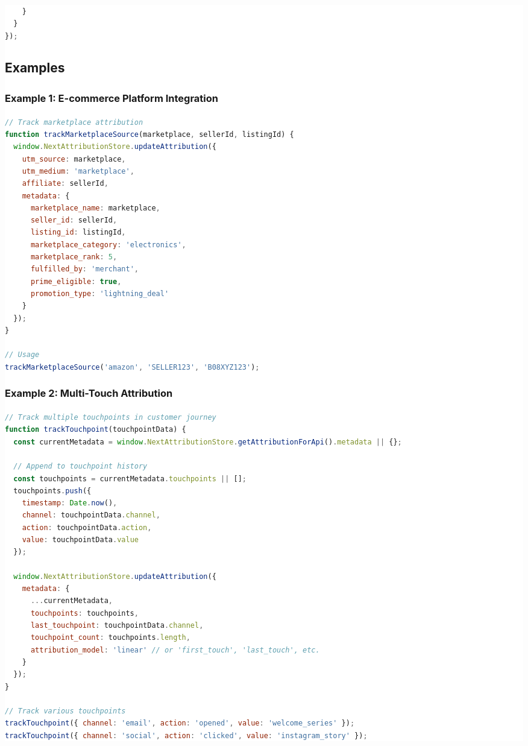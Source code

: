 ```javascript
    }
  }
});
```

## Examples

### Example 1: E-commerce Platform Integration

```javascript
// Track marketplace attribution
function trackMarketplaceSource(marketplace, sellerId, listingId) {
  window.NextAttributionStore.updateAttribution({
    utm_source: marketplace,
    utm_medium: 'marketplace',
    affiliate: sellerId,
    metadata: {
      marketplace_name: marketplace,
      seller_id: sellerId,
      listing_id: listingId,
      marketplace_category: 'electronics',
      marketplace_rank: 5,
      fulfilled_by: 'merchant',
      prime_eligible: true,
      promotion_type: 'lightning_deal'
    }
  });
}

// Usage
trackMarketplaceSource('amazon', 'SELLER123', 'B08XYZ123');
```

### Example 2: Multi-Touch Attribution

```javascript
// Track multiple touchpoints in customer journey
function trackTouchpoint(touchpointData) {
  const currentMetadata = window.NextAttributionStore.getAttributionForApi().metadata || {};
  
  // Append to touchpoint history
  const touchpoints = currentMetadata.touchpoints || [];
  touchpoints.push({
    timestamp: Date.now(),
    channel: touchpointData.channel,
    action: touchpointData.action,
    value: touchpointData.value
  });
  
  window.NextAttributionStore.updateAttribution({
    metadata: {
      ...currentMetadata,
      touchpoints: touchpoints,
      last_touchpoint: touchpointData.channel,
      touchpoint_count: touchpoints.length,
      attribution_model: 'linear' // or 'first_touch', 'last_touch', etc.
    }
  });
}

// Track various touchpoints
trackTouchpoint({ channel: 'email', action: 'opened', value: 'welcome_series' });
trackTouchpoint({ channel: 'social', action: 'clicked', value: 'instagram_story' });
```